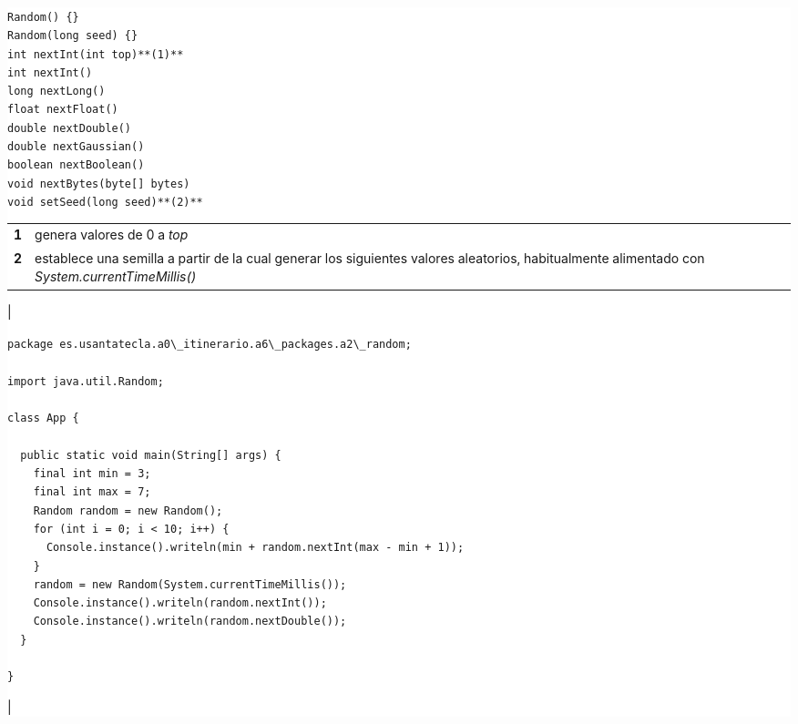 




```
Random() {}
Random(long seed) {}
int nextInt(int top)**(1)**
int nextInt()
long nextLong()
float nextFloat()
double nextDouble()
double nextGaussian()
boolean nextBoolean()
void nextBytes(byte[] bytes)
void setSeed(long seed)**(2)**
```






|  |  |
| --- | --- |
| **1** | genera valores de 0 a *top* |
| **2** | establece una semilla a partir de la cual generar los siguientes valores aleatorios, habitualmente alimentado con *System.currentTimeMillis()* |


 | 


```
package es.usantatecla.a0\_itinerario.a6\_packages.a2\_random;

import java.util.Random;

class App {

  public static void main(String[] args) {
    final int min = 3;
    final int max = 7;
    Random random = new Random();
    for (int i = 0; i < 10; i++) {
      Console.instance().writeln(min + random.nextInt(max - min + 1));
    }
    random = new Random(System.currentTimeMillis());
    Console.instance().writeln(random.nextInt());
    Console.instance().writeln(random.nextDouble());
  }

}
```


 |
